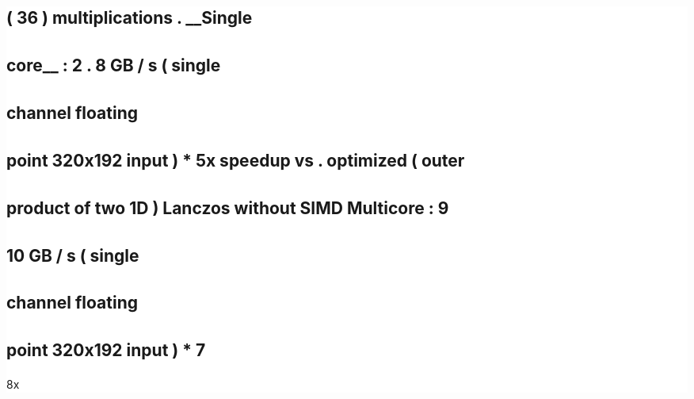 (
36
)
multiplications
.
__Single
-
core__
:
2
.
8
GB
/
s
(
single
-
channel
floating
-
point
320x192
input
)
*
5x
speedup
vs
.
optimized
(
outer
-
product
of
two
1D
)
Lanczos
without
SIMD
__Multicore__
:
9
-
10
GB
/
s
(
single
-
channel
floating
-
point
320x192
input
)
*
7
-
8x